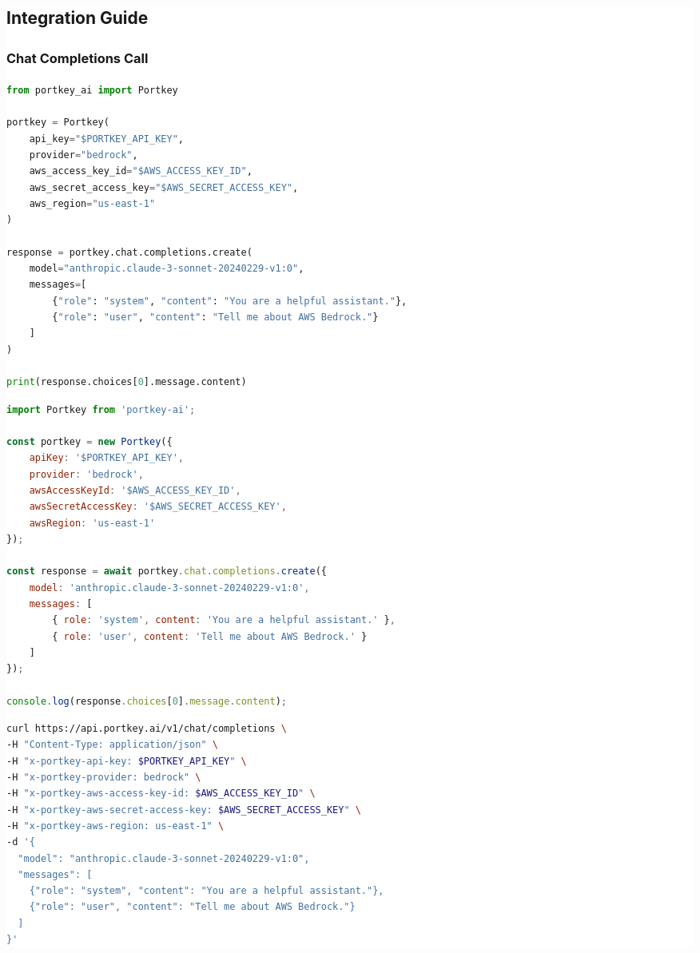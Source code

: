 ## Integration Guide

### Chat Completions Call

<CodeGroup>

```python Python
from portkey_ai import Portkey

portkey = Portkey(
    api_key="$PORTKEY_API_KEY",
    provider="bedrock",
    aws_access_key_id="$AWS_ACCESS_KEY_ID",
    aws_secret_access_key="$AWS_SECRET_ACCESS_KEY",
    aws_region="us-east-1"
)

response = portkey.chat.completions.create(
    model="anthropic.claude-3-sonnet-20240229-v1:0",
    messages=[
        {"role": "system", "content": "You are a helpful assistant."},
        {"role": "user", "content": "Tell me about AWS Bedrock."}
    ]
)

print(response.choices[0].message.content)
```

```js Node.js
import Portkey from 'portkey-ai';

const portkey = new Portkey({
    apiKey: '$PORTKEY_API_KEY',
    provider: 'bedrock',
    awsAccessKeyId: '$AWS_ACCESS_KEY_ID',
    awsSecretAccessKey: '$AWS_SECRET_ACCESS_KEY',
    awsRegion: 'us-east-1'
});

const response = await portkey.chat.completions.create({
    model: 'anthropic.claude-3-sonnet-20240229-v1:0',
    messages: [
        { role: 'system', content: 'You are a helpful assistant.' },
        { role: 'user', content: 'Tell me about AWS Bedrock.' }
    ]
});

console.log(response.choices[0].message.content);
```

```bash cURL
curl https://api.portkey.ai/v1/chat/completions \
-H "Content-Type: application/json" \
-H "x-portkey-api-key: $PORTKEY_API_KEY" \
-H "x-portkey-provider: bedrock" \
-H "x-portkey-aws-access-key-id: $AWS_ACCESS_KEY_ID" \
-H "x-portkey-aws-secret-access-key: $AWS_SECRET_ACCESS_KEY" \
-H "x-portkey-aws-region: us-east-1" \
-d '{
  "model": "anthropic.claude-3-sonnet-20240229-v1:0",
  "messages": [
    {"role": "system", "content": "You are a helpful assistant."},
    {"role": "user", "content": "Tell me about AWS Bedrock."}
  ]
}'
```